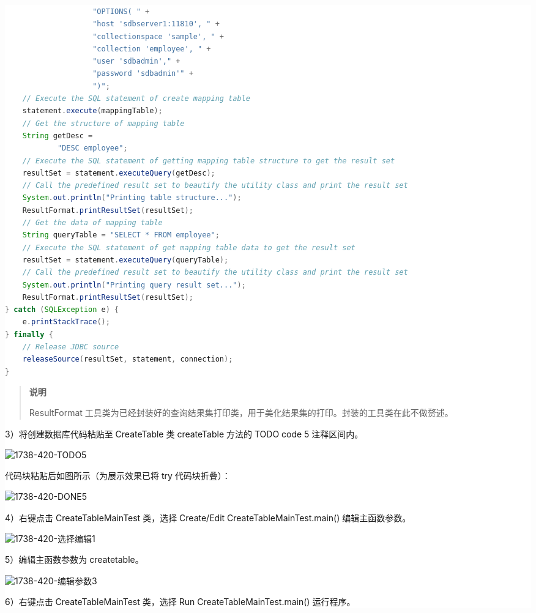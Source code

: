 ```java
                    "OPTIONS( " +
                    "host 'sdbserver1:11810', " +
                    "collectionspace 'sample', " +
                    "collection 'employee', " +
                    "user 'sdbadmin'," +
                    "password 'sdbadmin'" +
                    ")";
    // Execute the SQL statement of create mapping table
    statement.execute(mappingTable);
    // Get the structure of mapping table
    String getDesc =
            "DESC employee";
    // Execute the SQL statement of getting mapping table structure to get the result set
    resultSet = statement.executeQuery(getDesc);
    // Call the predefined result set to beautify the utility class and print the result set
    System.out.println("Printing table structure...");
    ResultFormat.printResultSet(resultSet);
    // Get the data of mapping table
    String queryTable = "SELECT * FROM employee";
    // Execute the SQL statement of get mapping table data to get the result set
    resultSet = statement.executeQuery(queryTable);
    // Call the predefined result set to beautify the utility class and print the result set
    System.out.println("Printing query result set...");
    ResultFormat.printResultSet(resultSet);
} catch (SQLException e) {
    e.printStackTrace();
} finally {
    // Release JDBC source
    releaseSource(resultSet, statement, connection);
}
```

> **说明**
>
> ResultFormat 工具类为已经封装好的查询结果集打印类，用于美化结果集的打印。封装的工具类在此不做赘述。

3）将创建数据库代码粘贴至 CreateTable 类 createTable 方法的 TODO code 5 注释区间内。

![1738-420-TODO5](https://doc.shiyanlou.com/courses/1738/1207281/d0a1fd45bfd6d1f46e9f488214f84f58-0)

代码块粘贴后如图所示（为展示效果已将 try 代码块折叠）：

![1738-420-DONE5](https://doc.shiyanlou.com/courses/1738/1207281/3f41580ce344093f2e49c85bb0b88d44-0)

4）右键点击 CreateTableMainTest 类，选择 Create/Edit CreateTableMainTest.main() 编辑主函数参数。

![1738-420-选择编辑1](https://doc.shiyanlou.com/courses/1738/1207281/42f8e64a41e4b3adc95642ed023cb0e1-0)

5）编辑主函数参数为 createtable。

![1738-420-编辑参数3](https://doc.shiyanlou.com/courses/1738/1207281/8a3c9eb7dbaf6f830aef65a7194b3f98-0)

6）右键点击 CreateTableMainTest 类，选择 Run CreateTableMainTest.main() 运行程序。
